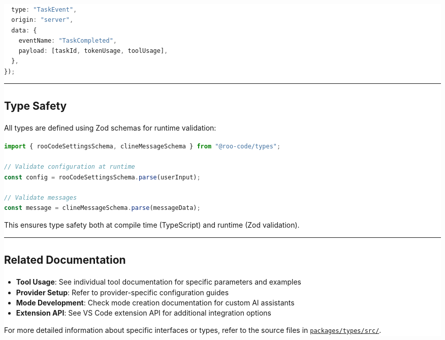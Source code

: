 ```typescript
  type: "TaskEvent",
  origin: "server",
  data: {
    eventName: "TaskCompleted",
    payload: [taskId, tokenUsage, toolUsage],
  },
});
```

---

## Type Safety

All types are defined using Zod schemas for runtime validation:

```typescript
import { rooCodeSettingsSchema, clineMessageSchema } from "@roo-code/types";

// Validate configuration at runtime
const config = rooCodeSettingsSchema.parse(userInput);

// Validate messages
const message = clineMessageSchema.parse(messageData);
```

This ensures type safety both at compile time (TypeScript) and runtime (Zod validation).

---

## Related Documentation

- **Tool Usage**: See individual tool documentation for specific parameters and examples
- **Provider Setup**: Refer to provider-specific configuration guides
- **Mode Development**: Check mode creation documentation for custom AI assistants
- **Extension API**: See VS Code extension API for additional integration options

For more detailed information about specific interfaces or types, refer to the source files in [`packages/types/src/`](packages/types/src/).
